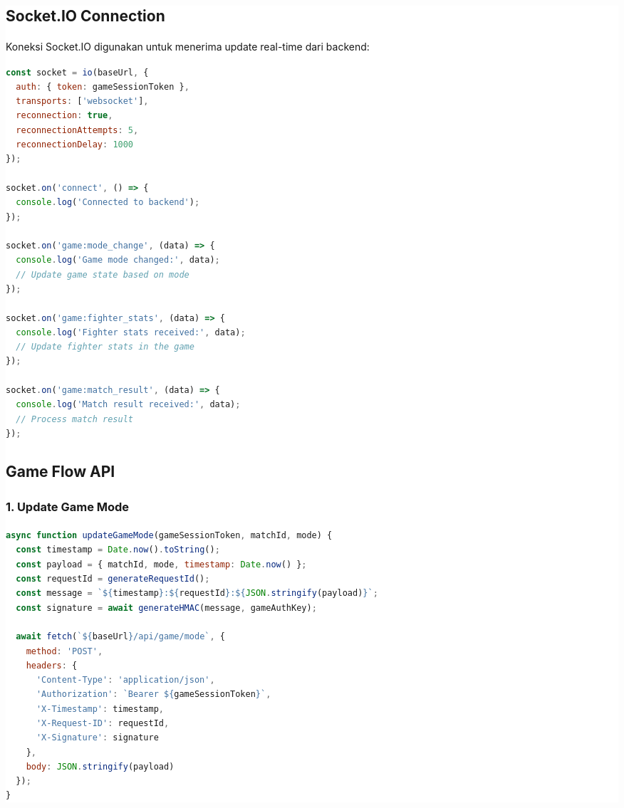 ## Socket.IO Connection

Koneksi Socket.IO digunakan untuk menerima update real-time dari backend:

```javascript
const socket = io(baseUrl, {
  auth: { token: gameSessionToken },
  transports: ['websocket'],
  reconnection: true,
  reconnectionAttempts: 5,
  reconnectionDelay: 1000
});

socket.on('connect', () => {
  console.log('Connected to backend');
});

socket.on('game:mode_change', (data) => {
  console.log('Game mode changed:', data);
  // Update game state based on mode
});

socket.on('game:fighter_stats', (data) => {
  console.log('Fighter stats received:', data);
  // Update fighter stats in the game
});

socket.on('game:match_result', (data) => {
  console.log('Match result received:', data);
  // Process match result
});
```

## Game Flow API

### 1. Update Game Mode

```javascript
async function updateGameMode(gameSessionToken, matchId, mode) {
  const timestamp = Date.now().toString();
  const payload = { matchId, mode, timestamp: Date.now() };
  const requestId = generateRequestId();
  const message = `${timestamp}:${requestId}:${JSON.stringify(payload)}`;
  const signature = await generateHMAC(message, gameAuthKey);
  
  await fetch(`${baseUrl}/api/game/mode`, {
    method: 'POST',
    headers: {
      'Content-Type': 'application/json',
      'Authorization': `Bearer ${gameSessionToken}`,
      'X-Timestamp': timestamp,
      'X-Request-ID': requestId,
      'X-Signature': signature
    },
    body: JSON.stringify(payload)
  });
}
```
